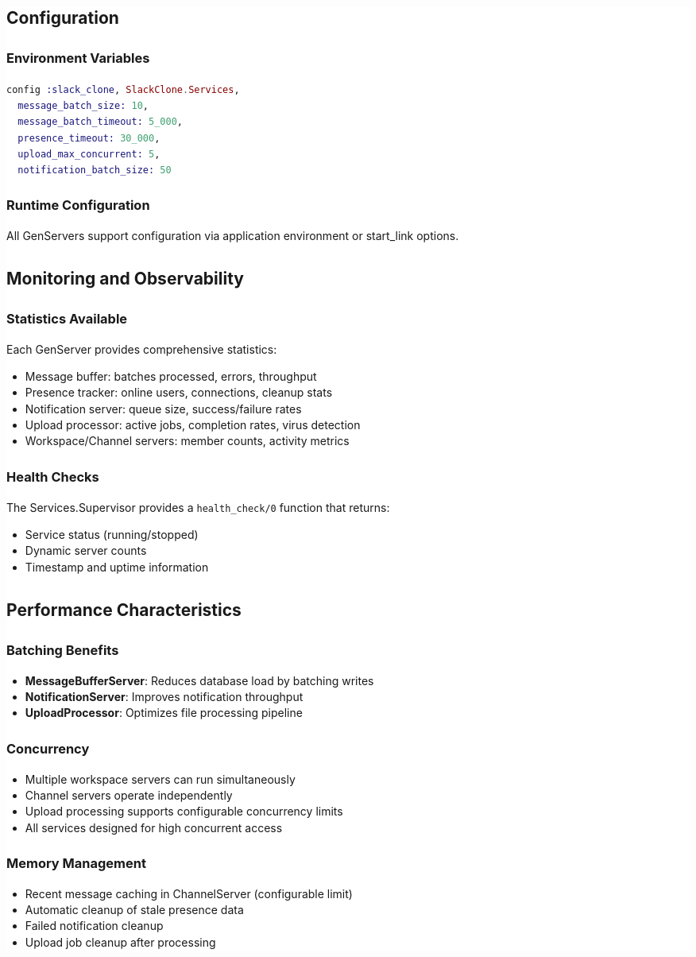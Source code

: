 ## Configuration

### Environment Variables
```elixir
config :slack_clone, SlackClone.Services,
  message_batch_size: 10,
  message_batch_timeout: 5_000,
  presence_timeout: 30_000,
  upload_max_concurrent: 5,
  notification_batch_size: 50
```

### Runtime Configuration
All GenServers support configuration via application environment or start_link options.

## Monitoring and Observability

### Statistics Available
Each GenServer provides comprehensive statistics:
- Message buffer: batches processed, errors, throughput
- Presence tracker: online users, connections, cleanup stats
- Notification server: queue size, success/failure rates
- Upload processor: active jobs, completion rates, virus detection
- Workspace/Channel servers: member counts, activity metrics

### Health Checks
The Services.Supervisor provides a `health_check/0` function that returns:
- Service status (running/stopped)
- Dynamic server counts
- Timestamp and uptime information

## Performance Characteristics

### Batching Benefits
- **MessageBufferServer**: Reduces database load by batching writes
- **NotificationServer**: Improves notification throughput
- **UploadProcessor**: Optimizes file processing pipeline

### Concurrency
- Multiple workspace servers can run simultaneously
- Channel servers operate independently
- Upload processing supports configurable concurrency limits
- All services designed for high concurrent access

### Memory Management
- Recent message caching in ChannelServer (configurable limit)
- Automatic cleanup of stale presence data
- Failed notification cleanup
- Upload job cleanup after processing

